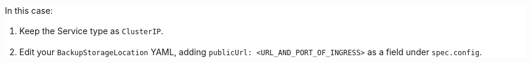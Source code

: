 In this case:

1.  Keep the Service type as `ClusterIP`.

1.  Edit your `BackupStorageLocation` YAML, adding `publicUrl: <URL_AND_PORT_OF_INGRESS>` as a field under `spec.config`.


[1]: get-started.md
[3]: install-overview.md
[17]: restic.md
[18]: debugging-restores.md
[26]: https://github.com/reynencourt/velero/releases
[30]: https://godoc.org/github.com/robfig/cron
[31]: #expose-minio-outside-your-cluster
